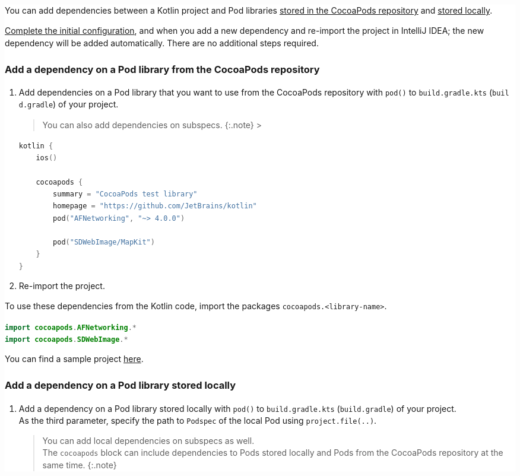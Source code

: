 You can add dependencies between a Kotlin project and Pod libraries [stored in the CocoaPods repository](#add-a-dependency-on-a-pod-library-from-the-cocoapods-repository) 
and [stored locally](#add-a-dependency-on-a-pod-library-stored-locally).

[Complete the initial configuration](#install-the-cocoapods-dependency-manager-and-plugin), and when you add a new 
dependency and re-import the project in IntelliJ IDEA; the new dependency will be added automatically. There are no 
additional steps required.

### Add a dependency on a Pod library from the CocoaPods repository

1. Add dependencies on a Pod library that you want to use from the CocoaPods repository with `pod()`  to `build.gradle.kts` 
(`build.gradle`) of your project.  
    > You can also add dependencies on subspecs.
    {:.note}                                                                                                                                                              >

    <div class="sample" markdown="1" theme="idea" data-highlight-only>
    
    ```kotlin
    kotlin {
        ios()
    
        cocoapods {
            summary = "CocoaPods test library"
            homepage = "https://github.com/JetBrains/kotlin"
            pod("AFNetworking", "~> 4.0.0")
            
            pod("SDWebImage/MapKit")
        }
    }
    ```
    
    </div>

2. Re-import the project.

To use these dependencies from the Kotlin code, import the packages `cocoapods.<library-name>`.

<div class="sample" markdown="1" theme="idea" data-highlight-only>

```kotlin
import cocoapods.AFNetworking.*
import cocoapods.SDWebImage.*
```

</div>

You can find a sample project [here](https://github.com/Kotlin/kotlin-with-cocoapods-sample).

### Add a dependency on a Pod library stored locally

1. Add a dependency on a Pod library stored locally with `pod()` to `build.gradle.kts` (`build.gradle`) of your
 project.  
As the third parameter, specify the path to `Podspec` of the local Pod using `project.file(..)`.  
    > You can add local dependencies on subspecs as well.  
    > The `cocoapods` block can include dependencies to Pods stored locally and Pods from the CocoaPods repository at
    > the same time.
    {:.note}
